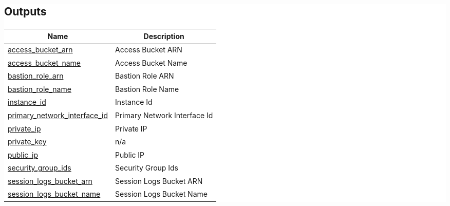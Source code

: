 ## Outputs

| Name | Description |
|------|-------------|
| <a name="output_access_bucket_arn"></a> [access\_bucket\_arn](#output\_access\_bucket\_arn) | Access Bucket ARN |
| <a name="output_access_bucket_name"></a> [access\_bucket\_name](#output\_access\_bucket\_name) | Access Bucket Name |
| <a name="output_bastion_role_arn"></a> [bastion\_role\_arn](#output\_bastion\_role\_arn) | Bastion Role ARN |
| <a name="output_bastion_role_name"></a> [bastion\_role\_name](#output\_bastion\_role\_name) | Bastion Role Name |
| <a name="output_instance_id"></a> [instance\_id](#output\_instance\_id) | Instance Id |
| <a name="output_primary_network_interface_id"></a> [primary\_network\_interface\_id](#output\_primary\_network\_interface\_id) | Primary Network Interface Id |
| <a name="output_private_ip"></a> [private\_ip](#output\_private\_ip) | Private IP |
| <a name="output_private_key"></a> [private\_key](#output\_private\_key) | n/a |
| <a name="output_public_ip"></a> [public\_ip](#output\_public\_ip) | Public IP |
| <a name="output_security_group_ids"></a> [security\_group\_ids](#output\_security\_group\_ids) | Security Group Ids |
| <a name="output_session_logs_bucket_arn"></a> [session\_logs\_bucket\_arn](#output\_session\_logs\_bucket\_arn) | Session Logs Bucket ARN |
| <a name="output_session_logs_bucket_name"></a> [session\_logs\_bucket\_name](#output\_session\_logs\_bucket\_name) | Session Logs Bucket Name |

